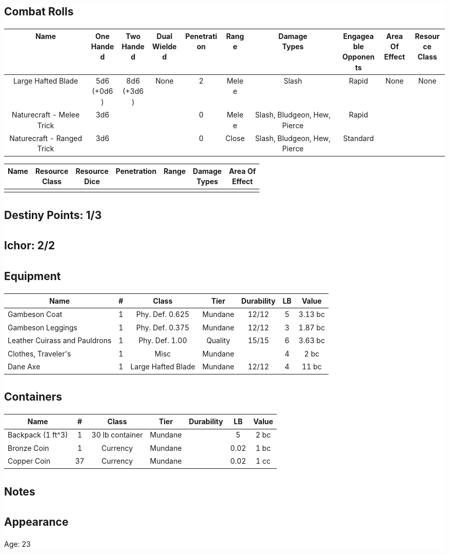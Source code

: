 ## Combat Rolls

|            Name            | One<br />Handed | Two<br />Handed | Dual<br />Wielded | Penetration | Range |      Damage<br />Types       | Engageable<br />Opponents | Area Of<br />Effect | Resource<br />Class |
| :------------------------: | :-------------: | :-------------: | :---------------: | :---------: | :---: | :--------------------------: | :-----------------------: | :-----------------: | :-----------------: |
|     Large Hafted Blade     | 5d6<br />(+0d6) | 8d6<br />(+3d6) |       None        |      2      | Melee |            Slash             |           Rapid           |        None         |        None         |
| Naturecraft - Melee Trick  |       3d6       |                 |                   |      0      | Melee | Slash, Bludgeon, Hew, Pierce |           Rapid           |                     |                     |
| Naturecraft - Ranged Trick |       3d6       |                 |                   |      0      | Close | Slash, Bludgeon, Hew, Pierce |         Standard          |                     |                     |

| Name  | Resource<br />Class | Resource<br />Dice | Penetration | Range | Damage<br />Types | Area Of<br />Effect |
| :---: | :-----------------: | :----------------: | :---------: | :---: | :---------------: | :-----------------: |
|       |                     |                    |             |       |                   |                     |

## Destiny Points: 1/3

## Ichor: 2/2

## Equipment

| Name                          |   #   |       Class        |  Tier   | Durability |  LB   |  Value  |
| ----------------------------- | :---: | :----------------: | :-----: | :--------: | :---: | :-----: |
| Gambeson Coat                 |   1   |  Phy. Def. 0.625   | Mundane |   12/12    |   5   | 3.13 bc |
| Gambeson Leggings             |   1   |  Phy. Def. 0.375   | Mundane |   12/12    |   3   | 1.87 bc |
| Leather Cuirass and Pauldrons |   1   |   Phy. Def. 1.00   | Quality |   15/15    |   6   | 3.63 bc |
| Clothes, Traveler's           |   1   |        Misc        | Mundane |            |   4   |  2 bc   |
| Dane Axe                      |   1   | Large Hafted Blade | Mundane |   12/12    |   4   |  11 bc  |

## Containers

| Name              |   #   |      Class      |  Tier   | Durability |  LB   | Value |
| ----------------- | :---: | :-------------: | :-----: | :--------: | :---: | :---: |
| Backpack (1 ft^3) |   1   | 30 lb container | Mundane |            |   5   | 2 bc  |
| Bronze Coin       |   1   |    Currency     | Mundane |            | 0.02  | 1 bc  |
| Copper Coin       |  37   |    Currency     | Mundane |            | 0.02  | 1 cc  |


## Notes

## Appearance

Age: 23
